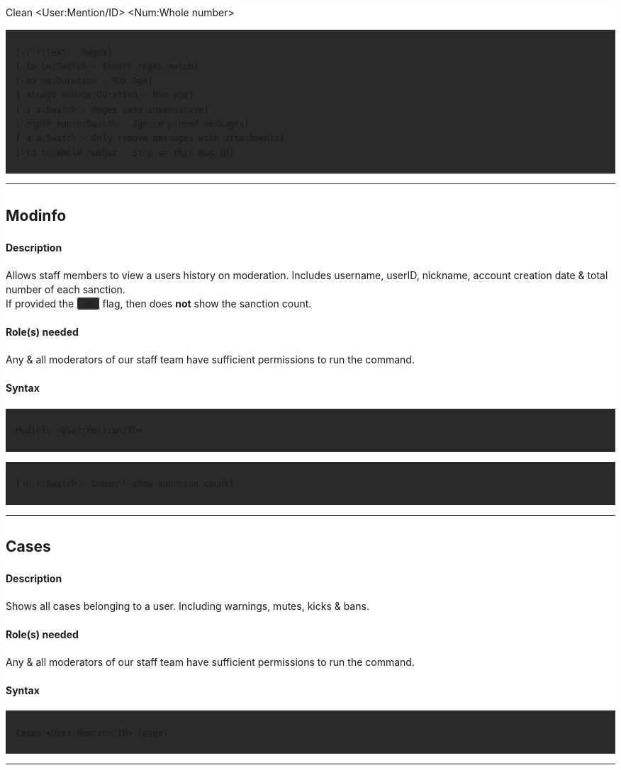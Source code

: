   Clean &lt;User:Mention/ID&gt; &lt;Num:Whole number&gt;
 </code>
</pre>
<pre style="background-color: #2a2a2a ;">
 <code>
  [-r r:Text - Regex]
  [-im im:Switch - Invert regex match]
  [-ma ma:Duration - Max age]
  [-minage minage:Duration - Min age]
  [-i i:Switch - Regex case insensitive]
  [-nopin nopin:Switch - Ignore pinned messages]
  [-a a:Switch - Only remove messages with attachments]
  [-to to:Whole number - Stop at this msg ID]
 </code>
</pre>

---
## Modinfo
#### Description
Allows staff members to view a users history on moderation. Includes username, userID, nickname,  account creation date & total number of each sanction.<br>
If provided the <span style="background-color: #2a2a2a; border-color: white; border-style: solid; border-width: 1px; border-radius: 4px">&nbsp; -n &nbsp;</span> flag, then does **not** show the sanction count.
#### Role(s) needed
Any & all moderators of our staff team have sufficient permissions to run the command.
#### Syntax
<pre style="background-color: #2a2a2a ;">
 <code>
  Modinfo &lt;User:Mention/ID&gt;
 </code>
</pre>
<pre style="background-color: #2a2a2a ;">
 <code>
  [-n r:Switch - Doesn't show sanction count]
 </code>
</pre>

---
## Cases
#### Description
Shows all cases belonging to a user. Including warnings, mutes, kicks & bans.
#### Role(s) needed
Any & all moderators of our staff team have sufficient permissions to run the command.
#### Syntax
<pre style="background-color: #2a2a2a ;">
 <code>
  Cases &lt;User:Mention/ID&gt; [page]
 </code>
</pre>

---